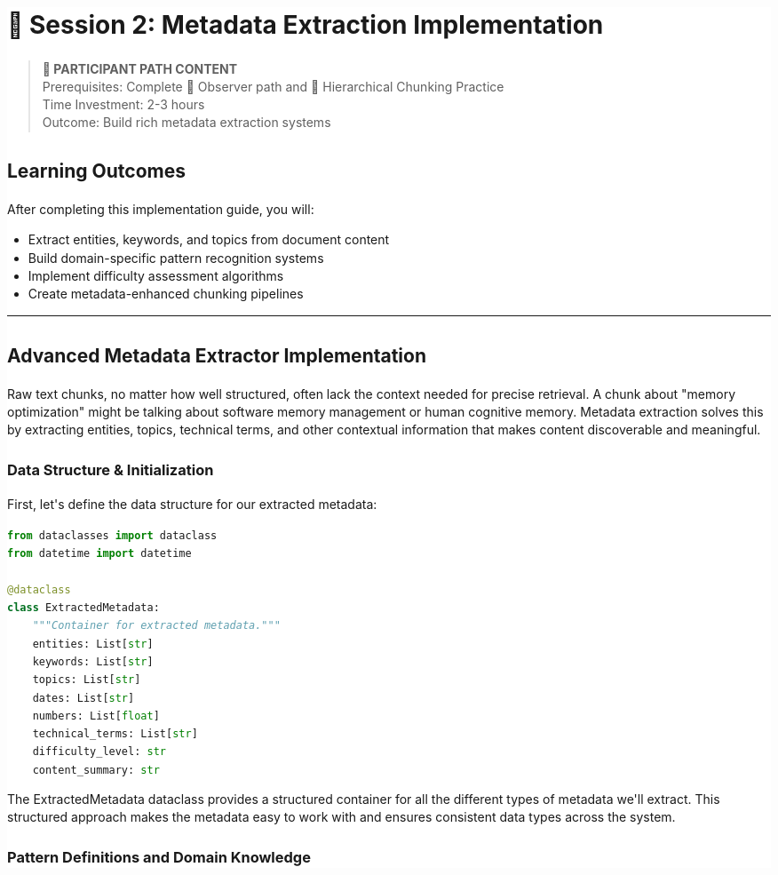 # 📝 Session 2: Metadata Extraction Implementation

> **📝 PARTICIPANT PATH CONTENT**  
> Prerequisites: Complete 🎯 Observer path and 📝 Hierarchical Chunking Practice  
> Time Investment: 2-3 hours  
> Outcome: Build rich metadata extraction systems  

## Learning Outcomes

After completing this implementation guide, you will:  

- Extract entities, keywords, and topics from document content  
- Build domain-specific pattern recognition systems  
- Implement difficulty assessment algorithms  
- Create metadata-enhanced chunking pipelines  

---

## Advanced Metadata Extractor Implementation

Raw text chunks, no matter how well structured, often lack the context needed for precise retrieval. A chunk about "memory optimization" might be talking about software memory management or human cognitive memory. Metadata extraction solves this by extracting entities, topics, technical terms, and other contextual information that makes content discoverable and meaningful.

### Data Structure & Initialization

First, let's define the data structure for our extracted metadata:

```python
from dataclasses import dataclass
from datetime import datetime

@dataclass
class ExtractedMetadata:
    """Container for extracted metadata."""
    entities: List[str]
    keywords: List[str]
    topics: List[str]
    dates: List[str]
    numbers: List[float]
    technical_terms: List[str]
    difficulty_level: str
    content_summary: str
```

The ExtractedMetadata dataclass provides a structured container for all the different types of metadata we'll extract. This structured approach makes the metadata easy to work with and ensures consistent data types across the system.

### Pattern Definitions and Domain Knowledge
